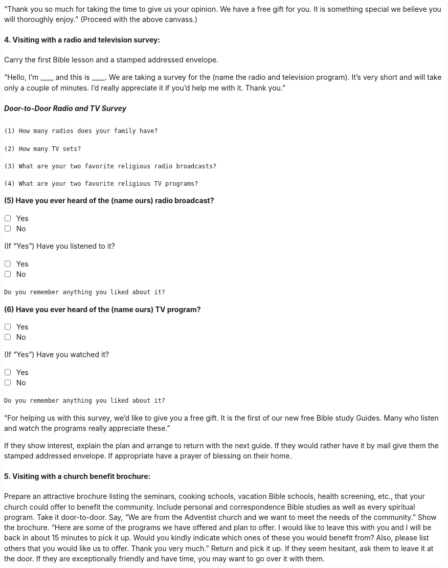 “Thank you so much for taking the time to give us your opinion. We have a free gift for you. It is something special we believe you will thoroughly enjoy.” (Proceed with the above canvass.)

#### 4. Visiting with a radio and television survey:

Carry the first Bible lesson and a stamped addressed envelope.

“Hello, I’m ____ and this is ____. We are taking a survey for the (name the radio and television program). It’s very short and will take only a couple of minutes. I’d really appreciate it if you’d help me with it. Thank you.”

##### Door-to-Door Radio and TV Survey

`(1) How many radios does your family have?`

`(2) How many TV sets?`

`(3) What are your two favorite religious radio broadcasts?`

`(4) What are your two favorite religious TV programs?`

**(5) Have you ever heard of the (name ours) radio broadcast?**

- [ ] Yes
- [ ] No

(If “Yes”) Have you listened to it?

- [ ] Yes
- [ ] No

`Do you remember anything you liked about it?`

**(6) Have you ever heard of the (name ours) TV program?**

- [ ] Yes
- [ ] No

(If “Yes”) Have you watched it?

- [ ] Yes
- [ ] No

`Do you remember anything you liked about it?`

“For helping us with this survey, we’d like to give you a free gift. It is the first of our new free Bible study Guides. Many who listen and watch the programs really appreciate these.”

If they show interest, explain the plan and arrange to return with the next guide. If they would rather have it by mail give them the stamped addressed envelope. If appropriate have a prayer of blessing on their home.

#### 5. Visiting with a church benefit brochure:

Prepare an attractive brochure listing the seminars, cooking schools, vacation Bible schools, health screening, etc., that your church could offer to benefit the community. Include personal and correspondence Bible studies as well as every spiritual program. Take it door-to-door. Say, “We are from the Adventist church and we want to meet the needs of the community.” Show the brochure. “Here are some of the programs we have offered and plan to offer. I would like to leave this with you and I will be back in about 15 minutes to pick it up. Would you kindly indicate which ones of these you would benefit from? Also, please list others that you would like us to offer. Thank you very much.” Return and pick it up. If they seem hesitant, ask them to leave it at the door. If they are exceptionally friendly and have time, you may want to go over it with them.
